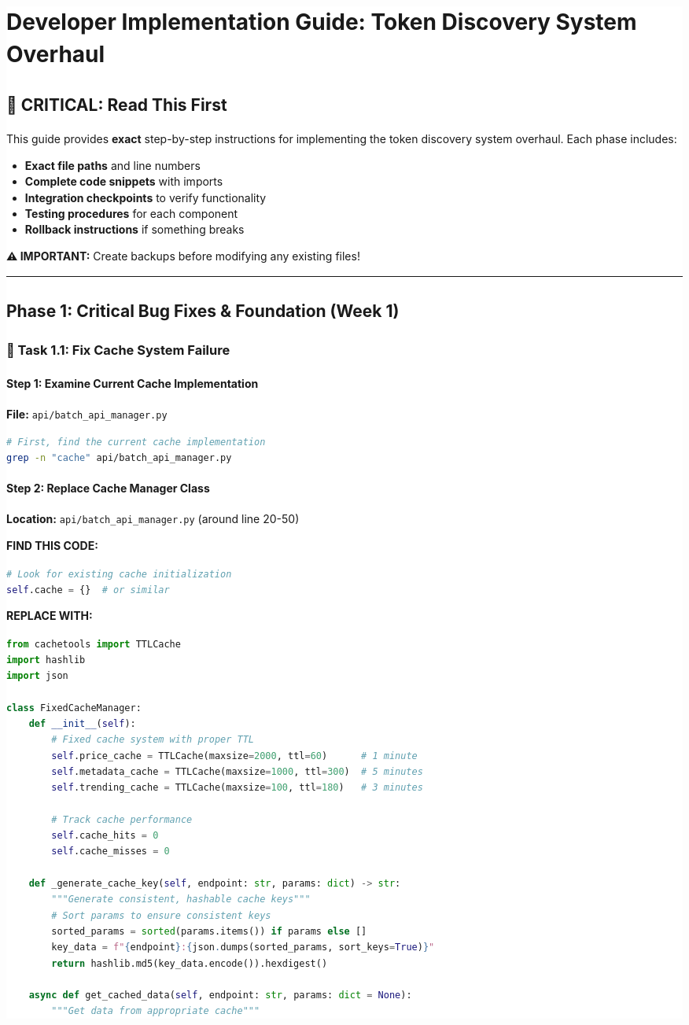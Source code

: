 # Developer Implementation Guide: Token Discovery System Overhaul

## 🚨 CRITICAL: Read This First

This guide provides **exact** step-by-step instructions for implementing the token discovery system overhaul. Each phase includes:
- **Exact file paths** and line numbers
- **Complete code snippets** with imports
- **Integration checkpoints** to verify functionality
- **Testing procedures** for each component
- **Rollback instructions** if something breaks

**⚠️ IMPORTANT:** Create backups before modifying any existing files!

---

## Phase 1: Critical Bug Fixes & Foundation (Week 1)

### 🔧 Task 1.1: Fix Cache System Failure

#### Step 1: Examine Current Cache Implementation
**File:** `api/batch_api_manager.py`

```bash
# First, find the current cache implementation
grep -n "cache" api/batch_api_manager.py
```

#### Step 2: Replace Cache Manager Class
**Location:** `api/batch_api_manager.py` (around line 20-50)

**FIND THIS CODE:**
```python
# Look for existing cache initialization
self.cache = {}  # or similar
```

**REPLACE WITH:**
```python
from cachetools import TTLCache
import hashlib
import json

class FixedCacheManager:
    def __init__(self):
        # Fixed cache system with proper TTL
        self.price_cache = TTLCache(maxsize=2000, ttl=60)      # 1 minute
        self.metadata_cache = TTLCache(maxsize=1000, ttl=300)  # 5 minutes
        self.trending_cache = TTLCache(maxsize=100, ttl=180)   # 3 minutes
        
        # Track cache performance
        self.cache_hits = 0
        self.cache_misses = 0
        
    def _generate_cache_key(self, endpoint: str, params: dict) -> str:
        """Generate consistent, hashable cache keys"""
        # Sort params to ensure consistent keys
        sorted_params = sorted(params.items()) if params else []
        key_data = f"{endpoint}:{json.dumps(sorted_params, sort_keys=True)}"
        return hashlib.md5(key_data.encode()).hexdigest()
    
    async def get_cached_data(self, endpoint: str, params: dict = None):
        """Get data from appropriate cache"""
```